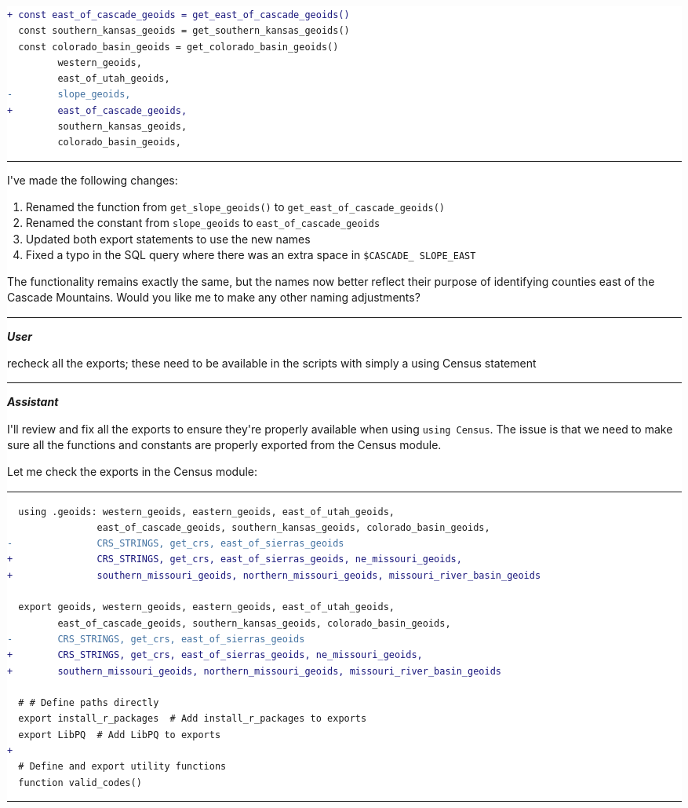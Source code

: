 ```diff
+ const east_of_cascade_geoids = get_east_of_cascade_geoids()
  const southern_kansas_geoids = get_southern_kansas_geoids()
  const colorado_basin_geoids = get_colorado_basin_geoids()
         western_geoids,
         east_of_utah_geoids,
-        slope_geoids,
+        east_of_cascade_geoids,
         southern_kansas_geoids,
         colorado_basin_geoids,
```

---

I've made the following changes:
1. Renamed the function from `get_slope_geoids()` to `get_east_of_cascade_geoids()`
2. Renamed the constant from `slope_geoids` to `east_of_cascade_geoids`
3. Updated both export statements to use the new names
4. Fixed a typo in the SQL query where there was an extra space in `$CASCADE_ SLOPE_EAST`

The functionality remains exactly the same, but the names now better reflect their purpose of identifying counties east of the Cascade Mountains. Would you like me to make any other naming adjustments?

---

_**User**_

recheck all the exports; these need to be available in the scripts with simply a using Census statement

---

_**Assistant**_

I'll review and fix all the exports to ensure they're properly available when using `using Census`. The issue is that we need to make sure all the functions and constants are properly exported from the Census module.

Let me check the exports in the Census module:


---

```diff
  using .geoids: western_geoids, eastern_geoids, east_of_utah_geoids,
                east_of_cascade_geoids, southern_kansas_geoids, colorado_basin_geoids,
-               CRS_STRINGS, get_crs, east_of_sierras_geoids
+               CRS_STRINGS, get_crs, east_of_sierras_geoids, ne_missouri_geoids,
+               southern_missouri_geoids, northern_missouri_geoids, missouri_river_basin_geoids
  
  export geoids, western_geoids, eastern_geoids, east_of_utah_geoids,
         east_of_cascade_geoids, southern_kansas_geoids, colorado_basin_geoids,
-        CRS_STRINGS, get_crs, east_of_sierras_geoids
+        CRS_STRINGS, get_crs, east_of_sierras_geoids, ne_missouri_geoids,
+        southern_missouri_geoids, northern_missouri_geoids, missouri_river_basin_geoids
  
  # # Define paths directly
  export install_r_packages  # Add install_r_packages to exports
  export LibPQ  # Add LibPQ to exports
+ 
  # Define and export utility functions
  function valid_codes()
```

---